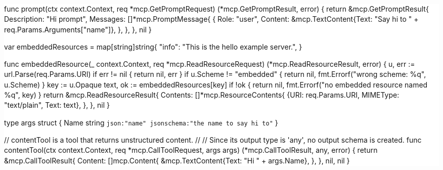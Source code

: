func prompt(ctx context.Context, req *mcp.GetPromptRequest) (*mcp.GetPromptResult, error) {
	return &mcp.GetPromptResult{
		Description: "Hi prompt",
		Messages: []*mcp.PromptMessage{
			{
				Role:    "user",
				Content: &mcp.TextContent{Text: "Say hi to " + req.Params.Arguments["name"]},
			},
		},
	}, nil
}

var embeddedResources = map[string]string{
	"info": "This is the hello example server.",
}

func embeddedResource(_ context.Context, req *mcp.ReadResourceRequest) (*mcp.ReadResourceResult, error) {
	u, err := url.Parse(req.Params.URI)
	if err != nil {
		return nil, err
	}
	if u.Scheme != "embedded" {
		return nil, fmt.Errorf("wrong scheme: %q", u.Scheme)
	}
	key := u.Opaque
	text, ok := embeddedResources[key]
	if !ok {
		return nil, fmt.Errorf("no embedded resource named %q", key)
	}
	return &mcp.ReadResourceResult{
		Contents: []*mcp.ResourceContents{
			{URI: req.Params.URI, MIMEType: "text/plain", Text: text},
		},
	}, nil
}

type args struct {
	Name string `json:"name" jsonschema:"the name to say hi to"`
}

// contentTool is a tool that returns unstructured content.
//
// Since its output type is 'any', no output schema is created.
func contentTool(ctx context.Context, req *mcp.CallToolRequest, args args) (*mcp.CallToolResult, any, error) {
	return &mcp.CallToolResult{
		Content: []mcp.Content{
			&mcp.TextContent{Text: "Hi " + args.Name},
		},
	}, nil, nil
}
